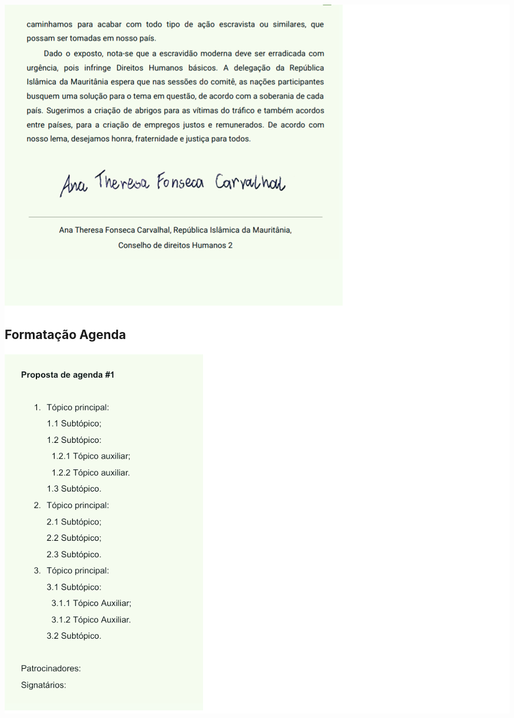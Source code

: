 ![alt text](./image_Guia_procedimentos/image-2.png)

## Formatação Agenda

![alt text](./image_Guia_procedimentos/image-3.png)
